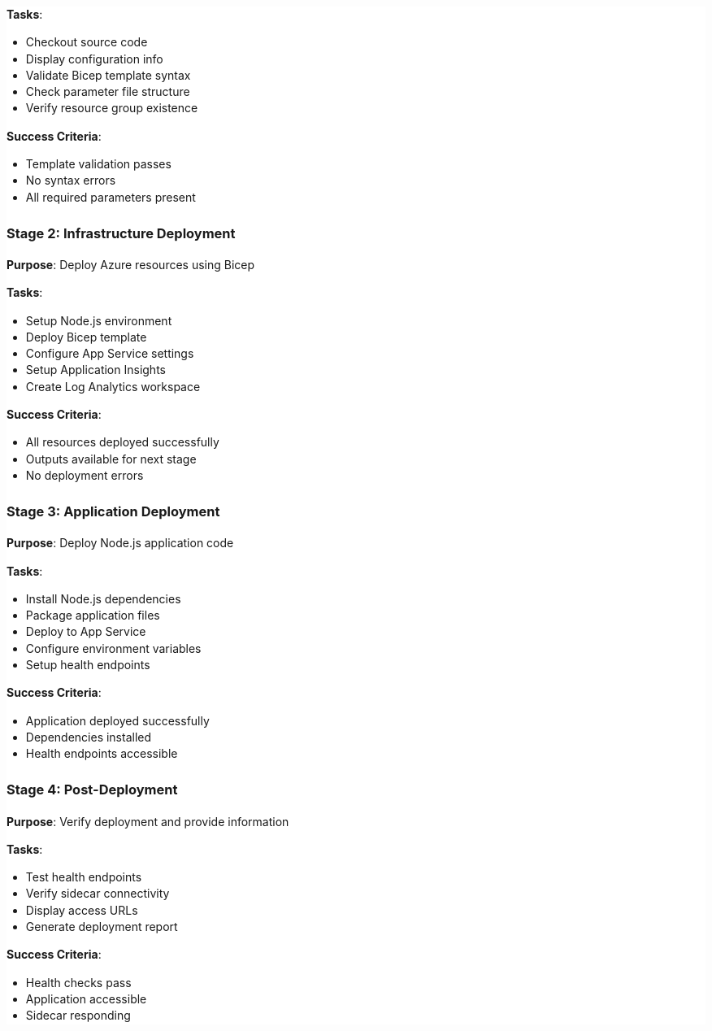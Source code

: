**Tasks**:
- Checkout source code
- Display configuration info
- Validate Bicep template syntax
- Check parameter file structure
- Verify resource group existence

**Success Criteria**:
- Template validation passes
- No syntax errors
- All required parameters present

### Stage 2: Infrastructure Deployment

**Purpose**: Deploy Azure resources using Bicep

**Tasks**:
- Setup Node.js environment
- Deploy Bicep template
- Configure App Service settings
- Setup Application Insights
- Create Log Analytics workspace

**Success Criteria**:
- All resources deployed successfully
- Outputs available for next stage
- No deployment errors

### Stage 3: Application Deployment

**Purpose**: Deploy Node.js application code

**Tasks**:
- Install Node.js dependencies
- Package application files
- Deploy to App Service
- Configure environment variables
- Setup health endpoints

**Success Criteria**:
- Application deployed successfully
- Dependencies installed
- Health endpoints accessible

### Stage 4: Post-Deployment

**Purpose**: Verify deployment and provide information

**Tasks**:
- Test health endpoints
- Verify sidecar connectivity
- Display access URLs
- Generate deployment report

**Success Criteria**:
- Health checks pass
- Application accessible
- Sidecar responding
